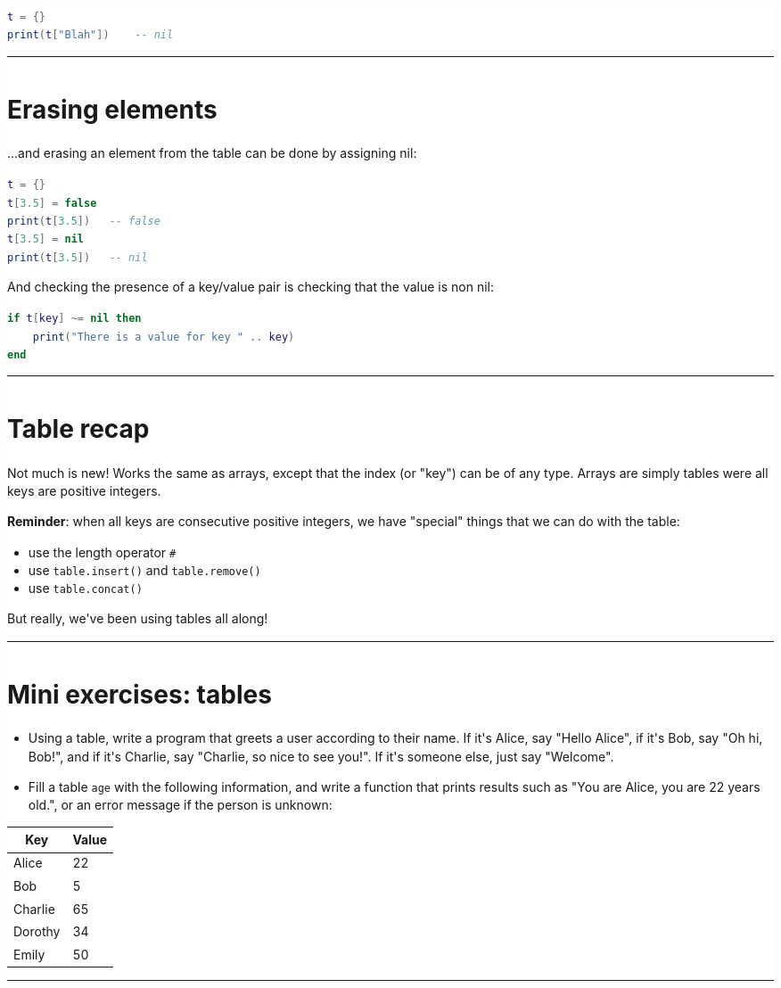 ```lua
t = {}
print(t["Blah"])    -- nil
```

---

# Erasing elements

...and erasing an element from the table can be done by assigning nil:

```lua
t = {}
t[3.5] = false
print(t[3.5])   -- false
t[3.5] = nil
print(t[3.5])   -- nil
```

And checking the presence of a key/value pair is checking that the value is non nil:

```lua
if t[key] ~= nil then
    print("There is a value for key " .. key)
end
```

---

# Table recap

Not much is new! Works the same as arrays, except that the index (or "key") can be of any type. Arrays are simply tables were all keys are positive integers.

**Reminder**: when all keys are consecutive positive integers, we have "special" things that we can do with the table:

- use the length operator `#`
- use `table.insert()` and `table.remove()`
- use `table.concat()`

But really, we've been using tables all along!

---

# Mini exercises: tables

- Using a table, write a program that greets a user according to their name. If it's Alice, say "Hello Alice", if it's Bob, say "Oh hi, Bob!", and if it's Charlie, say "Charlie, so nice to see you!". If it's someone else, just say "Welcome".

- Fill a table `age` with the following information, and write a function that prints results such as "You are Alice, you are 22 years old.", or an error message if the person is unknown:

| Key     | Value |
|---------|-------|
| Alice   | 22    |
| Bob     | 5     |
| Charlie | 65    |
| Dorothy | 34    |
| Emily   | 50    |

---